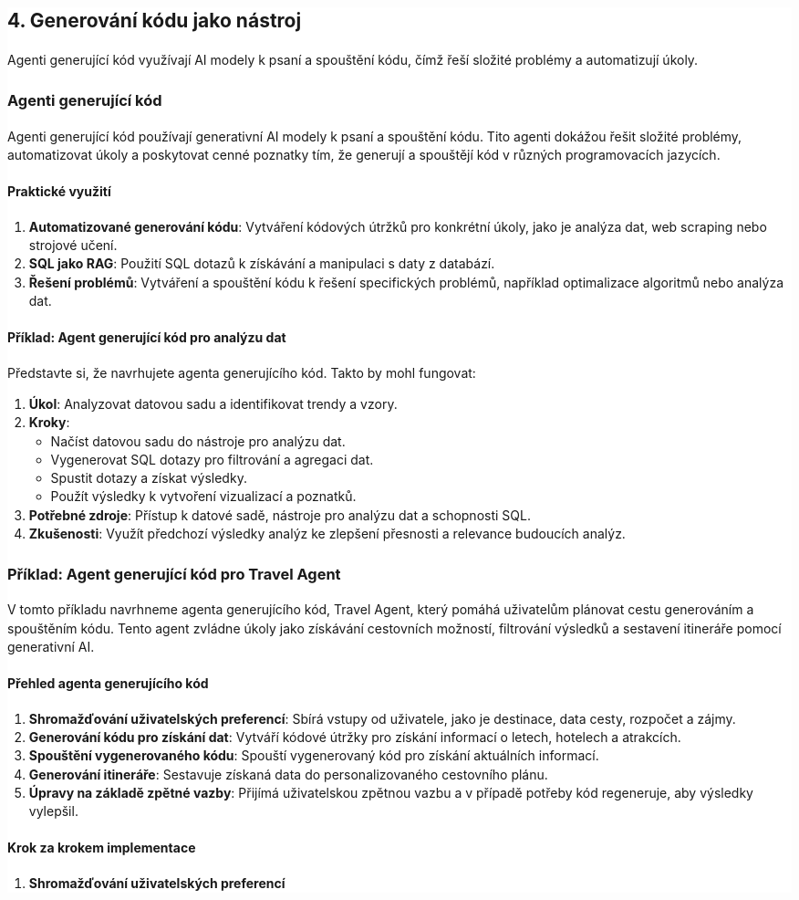 
## 4. Generování kódu jako nástroj

Agenti generující kód využívají AI modely k psaní a spouštění kódu, čímž řeší složité problémy a automatizují úkoly.

### Agenti generující kód

Agenti generující kód používají generativní AI modely k psaní a spouštění kódu. Tito agenti dokážou řešit složité problémy, automatizovat úkoly a poskytovat cenné poznatky tím, že generují a spouštějí kód v různých programovacích jazycích.

#### Praktické využití

1. **Automatizované generování kódu**: Vytváření kódových útržků pro konkrétní úkoly, jako je analýza dat, web scraping nebo strojové učení.
2. **SQL jako RAG**: Použití SQL dotazů k získávání a manipulaci s daty z databází.
3. **Řešení problémů**: Vytváření a spouštění kódu k řešení specifických problémů, například optimalizace algoritmů nebo analýza dat.

#### Příklad: Agent generující kód pro analýzu dat

Představte si, že navrhujete agenta generujícího kód. Takto by mohl fungovat:

1. **Úkol**: Analyzovat datovou sadu a identifikovat trendy a vzory.
2. **Kroky**:
   - Načíst datovou sadu do nástroje pro analýzu dat.
   - Vygenerovat SQL dotazy pro filtrování a agregaci dat.
   - Spustit dotazy a získat výsledky.
   - Použít výsledky k vytvoření vizualizací a poznatků.
3. **Potřebné zdroje**: Přístup k datové sadě, nástroje pro analýzu dat a schopnosti SQL.
4. **Zkušenosti**: Využít předchozí výsledky analýz ke zlepšení přesnosti a relevance budoucích analýz.

### Příklad: Agent generující kód pro Travel Agent

V tomto příkladu navrhneme agenta generujícího kód, Travel Agent, který pomáhá uživatelům plánovat cestu generováním a spouštěním kódu. Tento agent zvládne úkoly jako získávání cestovních možností, filtrování výsledků a sestavení itineráře pomocí generativní AI.

#### Přehled agenta generujícího kód

1. **Shromažďování uživatelských preferencí**: Sbírá vstupy od uživatele, jako je destinace, data cesty, rozpočet a zájmy.
2. **Generování kódu pro získání dat**: Vytváří kódové útržky pro získání informací o letech, hotelech a atrakcích.
3. **Spouštění vygenerovaného kódu**: Spouští vygenerovaný kód pro získání aktuálních informací.
4. **Generování itineráře**: Sestavuje získaná data do personalizovaného cestovního plánu.
5. **Úpravy na základě zpětné vazby**: Přijímá uživatelskou zpětnou vazbu a v případě potřeby kód regeneruje, aby výsledky vylepšil.

#### Krok za krokem implementace

1. **Shromažďování uživatelských preferencí**
